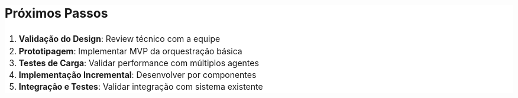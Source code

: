 ```python
```

## Próximos Passos

1. **Validação do Design**: Review técnico com a equipe
2. **Prototipagem**: Implementar MVP da orquestração básica
3. **Testes de Carga**: Validar performance com múltiplos agentes
4. **Implementação Incremental**: Desenvolver por componentes
5. **Integração e Testes**: Validar integração com sistema existente